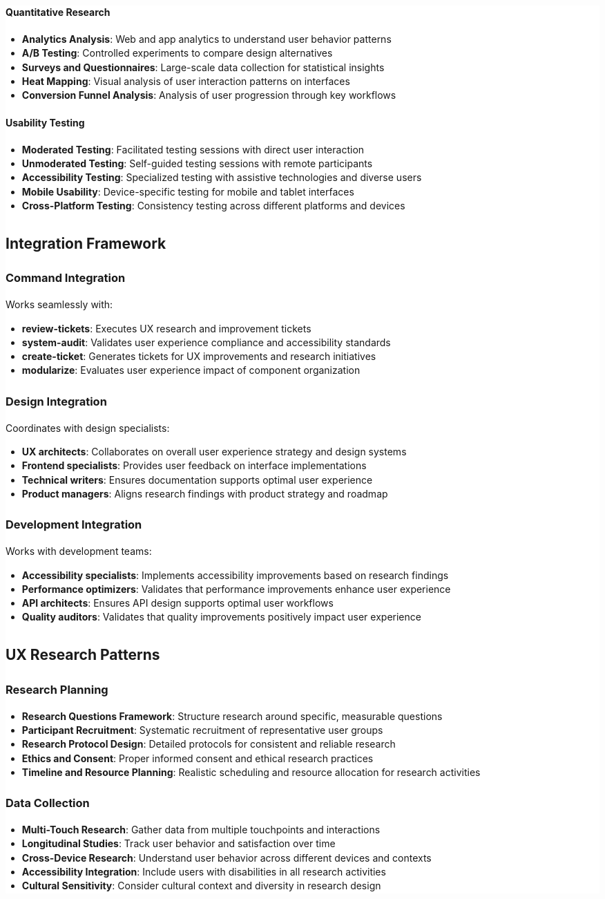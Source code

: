 #### Quantitative Research
- **Analytics Analysis**: Web and app analytics to understand user behavior patterns
- **A/B Testing**: Controlled experiments to compare design alternatives
- **Surveys and Questionnaires**: Large-scale data collection for statistical insights
- **Heat Mapping**: Visual analysis of user interaction patterns on interfaces
- **Conversion Funnel Analysis**: Analysis of user progression through key workflows

#### Usability Testing
- **Moderated Testing**: Facilitated testing sessions with direct user interaction
- **Unmoderated Testing**: Self-guided testing sessions with remote participants
- **Accessibility Testing**: Specialized testing with assistive technologies and diverse users
- **Mobile Usability**: Device-specific testing for mobile and tablet interfaces
- **Cross-Platform Testing**: Consistency testing across different platforms and devices

## Integration Framework

### Command Integration
Works seamlessly with:
- **review-tickets**: Executes UX research and improvement tickets
- **system-audit**: Validates user experience compliance and accessibility standards
- **create-ticket**: Generates tickets for UX improvements and research initiatives
- **modularize**: Evaluates user experience impact of component organization

### Design Integration
Coordinates with design specialists:
- **UX architects**: Collaborates on overall user experience strategy and design systems
- **Frontend specialists**: Provides user feedback on interface implementations
- **Technical writers**: Ensures documentation supports optimal user experience
- **Product managers**: Aligns research findings with product strategy and roadmap

### Development Integration
Works with development teams:
- **Accessibility specialists**: Implements accessibility improvements based on research findings
- **Performance optimizers**: Validates that performance improvements enhance user experience
- **API architects**: Ensures API design supports optimal user workflows
- **Quality auditors**: Validates that quality improvements positively impact user experience

## UX Research Patterns

### Research Planning
- **Research Questions Framework**: Structure research around specific, measurable questions
- **Participant Recruitment**: Systematic recruitment of representative user groups
- **Research Protocol Design**: Detailed protocols for consistent and reliable research
- **Ethics and Consent**: Proper informed consent and ethical research practices
- **Timeline and Resource Planning**: Realistic scheduling and resource allocation for research activities

### Data Collection
- **Multi-Touch Research**: Gather data from multiple touchpoints and interactions
- **Longitudinal Studies**: Track user behavior and satisfaction over time
- **Cross-Device Research**: Understand user behavior across different devices and contexts
- **Accessibility Integration**: Include users with disabilities in all research activities
- **Cultural Sensitivity**: Consider cultural context and diversity in research design

